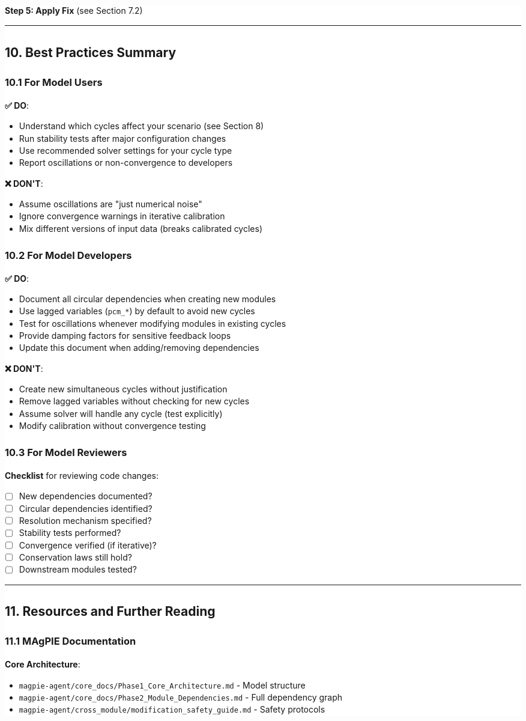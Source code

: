 **Step 5: Apply Fix** (see Section 7.2)

---

## 10. Best Practices Summary

### 10.1 For Model Users

**✅ DO**:
- Understand which cycles affect your scenario (see Section 8)
- Run stability tests after major configuration changes
- Use recommended solver settings for your cycle type
- Report oscillations or non-convergence to developers

**❌ DON'T**:
- Assume oscillations are "just numerical noise"
- Ignore convergence warnings in iterative calibration
- Mix different versions of input data (breaks calibrated cycles)

### 10.2 For Model Developers

**✅ DO**:
- Document all circular dependencies when creating new modules
- Use lagged variables (`pcm_*`) by default to avoid new cycles
- Test for oscillations whenever modifying modules in existing cycles
- Provide damping factors for sensitive feedback loops
- Update this document when adding/removing dependencies

**❌ DON'T**:
- Create new simultaneous cycles without justification
- Remove lagged variables without checking for new cycles
- Assume solver will handle any cycle (test explicitly)
- Modify calibration without convergence testing

### 10.3 For Model Reviewers

**Checklist** for reviewing code changes:
- [ ] New dependencies documented?
- [ ] Circular dependencies identified?
- [ ] Resolution mechanism specified?
- [ ] Stability tests performed?
- [ ] Convergence verified (if iterative)?
- [ ] Conservation laws still hold?
- [ ] Downstream modules tested?

---

## 11. Resources and Further Reading

### 11.1 MAgPIE Documentation

**Core Architecture**:
- `magpie-agent/core_docs/Phase1_Core_Architecture.md` - Model structure
- `magpie-agent/core_docs/Phase2_Module_Dependencies.md` - Full dependency graph
- `magpie-agent/cross_module/modification_safety_guide.md` - Safety protocols
